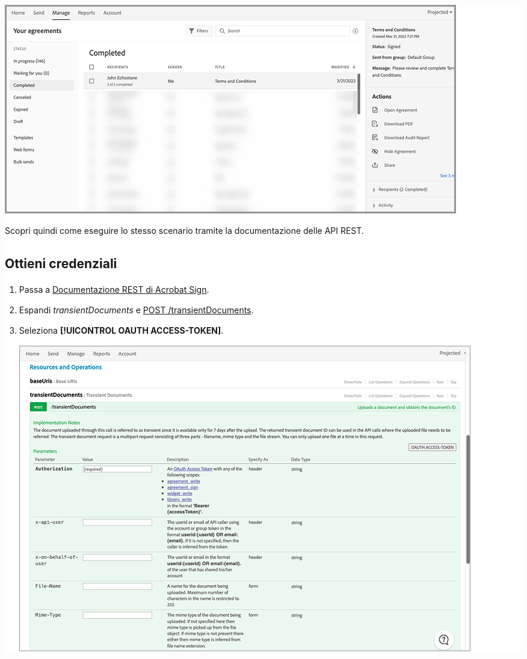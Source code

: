 ![Schermata della scheda Gestisci in Acrobat Sign](assets/automatelegal_35.png)

Scopri quindi come eseguire lo stesso scenario tramite la documentazione delle API REST.

## Ottieni credenziali

1. Passa a [Documentazione REST di Acrobat Sign](https://secure.na1.adobesign.com/public/docs/restapi/v6).
1. Espandi *transientDocuments* e [POST /transientDocuments](https://benprojecteddemo.na1.adobesign.com/public/docs/restapi/v6#!/transientDocuments/createTransientDocument).
1. Seleziona **[!UICONTROL OAUTH ACCESS-TOKEN]**.

   ![Schermata da dove selezionare OAUTH ACCESS-TOKEN](assets/automatelegal_36.png)
